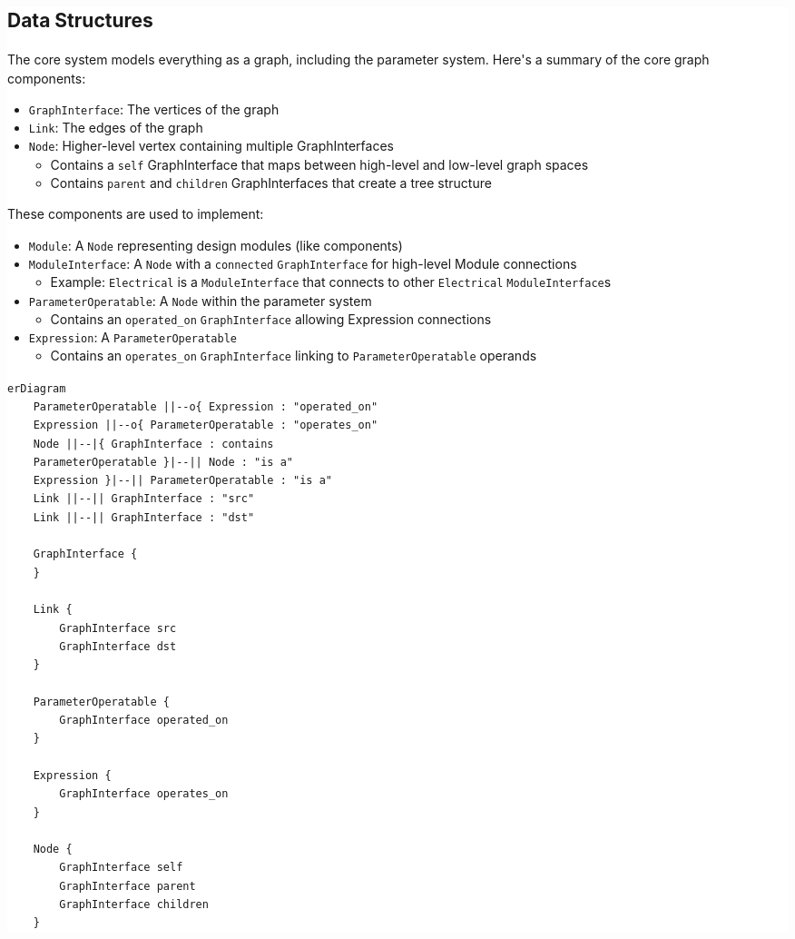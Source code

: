 ## Data Structures

The core system models everything as a graph, including the parameter system. Here's a summary of the core graph components:

- `GraphInterface`: The vertices of the graph
- `Link`: The edges of the graph
- `Node`: Higher-level vertex containing multiple GraphInterfaces
    - Contains a `self` GraphInterface that maps between high-level and low-level graph spaces
    - Contains `parent` and `children` GraphInterfaces that create a tree structure

These components are used to implement:
- `Module`: A `Node` representing design modules (like components)
- `ModuleInterface`: A `Node` with a `connected` `GraphInterface` for high-level Module connections
    - Example: `Electrical` is a `ModuleInterface` that connects to other `Electrical` `ModuleInterface`s
- `ParameterOperatable`: A `Node` within the parameter system
    - Contains an `operated_on` `GraphInterface` allowing Expression connections
- `Expression`: A `ParameterOperatable`
    - Contains an `operates_on` `GraphInterface` linking to `ParameterOperatable` operands

```mermaid
erDiagram
    ParameterOperatable ||--o{ Expression : "operated_on"
    Expression ||--o{ ParameterOperatable : "operates_on"
    Node ||--|{ GraphInterface : contains
    ParameterOperatable }|--|| Node : "is a"
    Expression }|--|| ParameterOperatable : "is a"
    Link ||--|| GraphInterface : "src"
    Link ||--|| GraphInterface : "dst"
    
    GraphInterface {
    }

    Link {
        GraphInterface src
        GraphInterface dst
    }
    
    ParameterOperatable {
        GraphInterface operated_on
    }
    
    Expression {
        GraphInterface operates_on
    }
    
    Node {
        GraphInterface self
        GraphInterface parent
        GraphInterface children
    }
```
